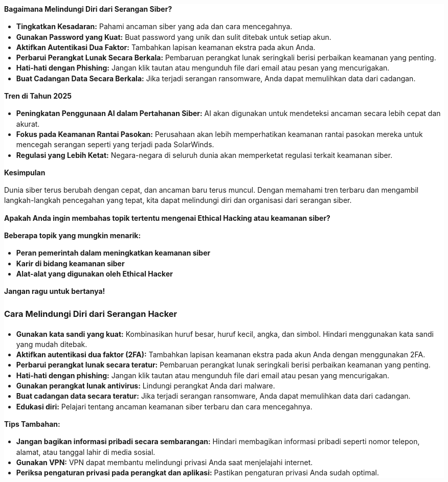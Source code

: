 **Bagaimana Melindungi Diri dari Serangan Siber?**

- **Tingkatkan Kesadaran:** Pahami ancaman siber yang ada dan cara mencegahnya.
- **Gunakan Password yang Kuat:** Buat password yang unik dan sulit ditebak untuk setiap akun.
- **Aktifkan Autentikasi Dua Faktor:** Tambahkan lapisan keamanan ekstra pada akun Anda.
- **Perbarui Perangkat Lunak Secara Berkala:** Pembaruan perangkat lunak seringkali berisi perbaikan keamanan yang penting.
- **Hati-hati dengan Phishing:** Jangan klik tautan atau mengunduh file dari email atau pesan yang mencurigakan.
- **Buat Cadangan Data Secara Berkala:** Jika terjadi serangan ransomware, Anda dapat memulihkan data dari cadangan.

**Tren di Tahun 2025**

- **Peningkatan Penggunaan AI dalam Pertahanan Siber:** AI akan digunakan untuk mendeteksi ancaman secara lebih cepat dan akurat.
- **Fokus pada Keamanan Rantai Pasokan:** Perusahaan akan lebih memperhatikan keamanan rantai pasokan mereka untuk mencegah serangan seperti yang terjadi pada SolarWinds.
- **Regulasi yang Lebih Ketat:** Negara-negara di seluruh dunia akan memperketat regulasi terkait keamanan siber.

**Kesimpulan**

Dunia siber terus berubah dengan cepat, dan ancaman baru terus muncul. Dengan memahami tren terbaru dan mengambil langkah-langkah pencegahan yang tepat, kita dapat melindungi diri dan organisasi dari serangan siber.

**Apakah Anda ingin membahas topik tertentu mengenai Ethical Hacking atau keamanan siber?**

**Beberapa topik yang mungkin menarik:**

- **Peran pemerintah dalam meningkatkan keamanan siber**
- **Karir di bidang keamanan siber**
- **Alat-alat yang digunakan oleh Ethical Hacker**

**Jangan ragu untuk bertanya!**




### Cara Melindungi Diri dari Serangan Hacker

- **Gunakan kata sandi yang kuat:** Kombinasikan huruf besar, huruf kecil, angka, dan simbol. Hindari menggunakan kata sandi yang mudah ditebak.
- **Aktifkan autentikasi dua faktor (2FA):** Tambahkan lapisan keamanan ekstra pada akun Anda dengan menggunakan 2FA.
- **Perbarui perangkat lunak secara teratur:** Pembaruan perangkat lunak seringkali berisi perbaikan keamanan yang penting.
- **Hati-hati dengan phishing:** Jangan klik tautan atau mengunduh file dari email atau pesan yang mencurigakan.
- **Gunakan perangkat lunak antivirus:** Lindungi perangkat Anda dari malware.
- **Buat cadangan data secara teratur:** Jika terjadi serangan ransomware, Anda dapat memulihkan data dari cadangan.
- **Edukasi diri:** Pelajari tentang ancaman keamanan siber terbaru dan cara mencegahnya.

**Tips Tambahan:**

- **Jangan bagikan informasi pribadi secara sembarangan:** Hindari membagikan informasi pribadi seperti nomor telepon, alamat, atau tanggal lahir di media sosial.
- **Gunakan VPN:** VPN dapat membantu melindungi privasi Anda saat menjelajahi internet.
- **Periksa pengaturan privasi pada perangkat dan aplikasi:** Pastikan pengaturan privasi Anda sudah optimal.
